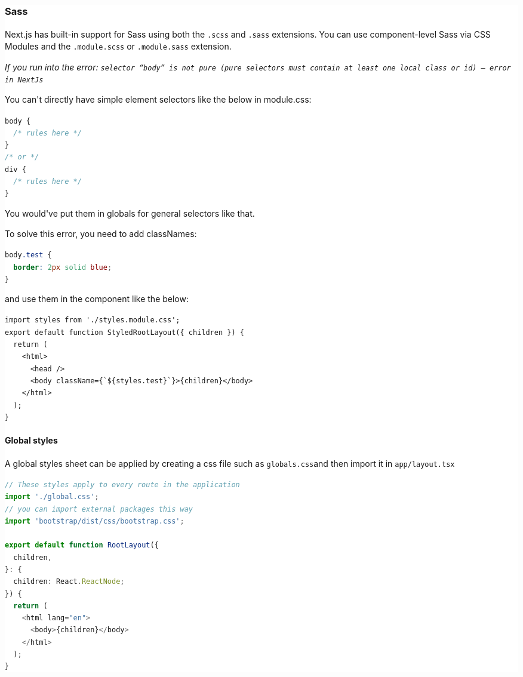 ### Sass

Next.js has built-in support for Sass using both the `.scss` and `.sass` extensions. You can use component-level Sass via CSS Modules and the `.module.scss` or `.module.sass` extension.

_If you run into the error: `selector “body” is not pure (pure selectors must contain at least one local class or id) – error in NextJs`_

You can't directly have simple element selectors like the below in module.css:

```css
body {
  /* rules here */
}
/* or */
div {
  /* rules here */
}
```

You would've put them in globals for general selectors like that.

To solve this error, you need to add classNames:

```css
body.test {
  border: 2px solid blue;
}
```

and use them in the component like the below:

```tsx
import styles from './styles.module.css';
export default function StyledRootLayout({ children }) {
  return (
    <html>
      <head />
      <body className={`${styles.test}`}>{children}</body>
    </html>
  );
}
```

#### Global styles

A global styles sheet can be applied by creating a css file such as `globals.css`and then import it in `app/layout.tsx`

```typescript
// These styles apply to every route in the application
import './global.css';
// you can import external packages this way
import 'bootstrap/dist/css/bootstrap.css';

export default function RootLayout({
  children,
}: {
  children: React.ReactNode;
}) {
  return (
    <html lang="en">
      <body>{children}</body>
    </html>
  );
}
```
